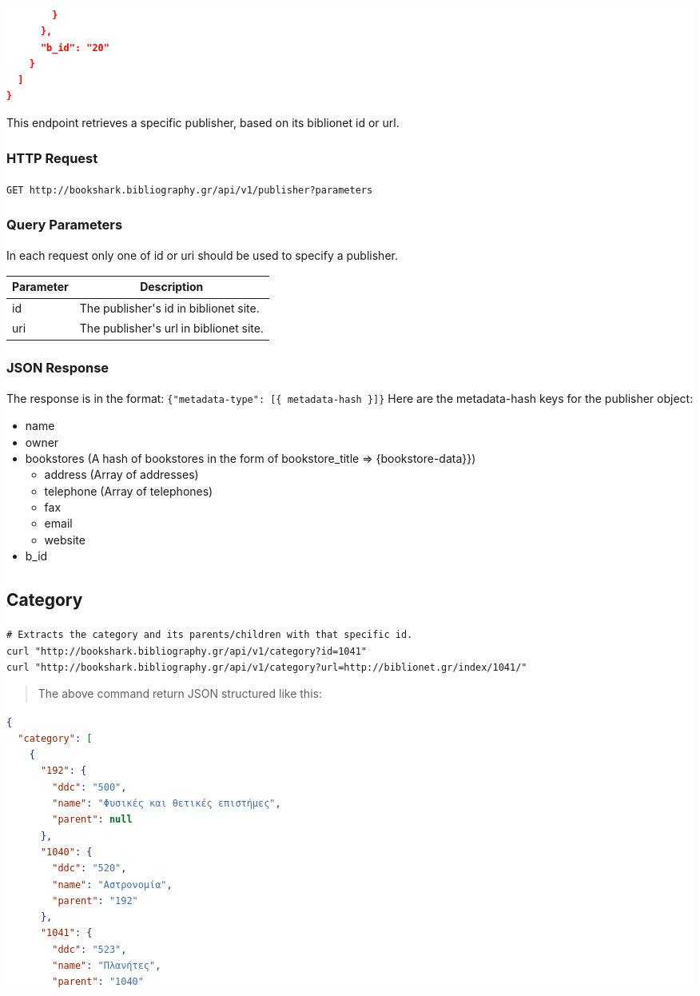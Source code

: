 ```json
        }
      },
      "b_id": "20"
    }
  ]
}
```

This endpoint retrieves a specific publisher, based on its biblionet id or url.

### HTTP Request

`GET http://bookshark.bibliography.gr/api/v1/publisher?parameters`

### Query Parameters

In each request only one of id or uri should be used to specify a publisher.

Parameter | Description
--------- | -----------
id | The publisher's id in biblionet site.
uri | The publisher's url in biblionet site.

### JSON Response

The response is in the format: `{"metadata-type": [{ metadata-hash }]}`
Here are the metadata-hash keys for the publisher object:

* name
* owner
* bookstores (A hash of bookstores in the form of bookstore_title => {bookstore-data}})
  * address (Array of addresses)
  * telephone (Array of telephones)
  * fax
  * email
  * website
* b_id

## Category

```shell
# Extracts the category and its parents/children with that specific id.
curl "http://bookshark.bibliography.gr/api/v1/category?id=1041"
curl "http://bookshark.bibliography.gr/api/v1/category?url=http://biblionet.gr/index/1041/"
```

> The above command return JSON structured like this:

```json
{
  "category": [
    {
      "192": {
        "ddc": "500",
        "name": "Φυσικές και θετικές επιστήμες",
        "parent": null
      },
      "1040": {
        "ddc": "520",
        "name": "Αστρονομία",
        "parent": "192"
      },
      "1041": {
        "ddc": "523",
        "name": "Πλανήτες",
        "parent": "1040"
```